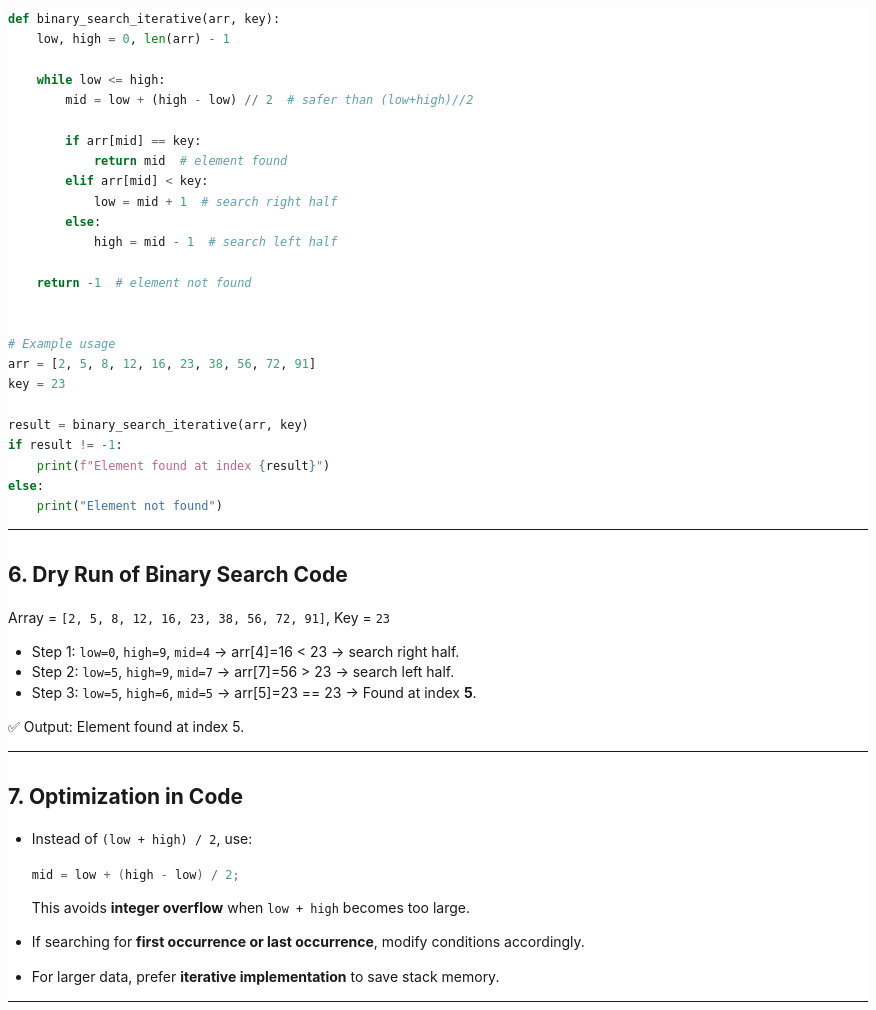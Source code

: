 
```python
def binary_search_iterative(arr, key):
    low, high = 0, len(arr) - 1

    while low <= high:
        mid = low + (high - low) // 2  # safer than (low+high)//2

        if arr[mid] == key:
            return mid  # element found
        elif arr[mid] < key:
            low = mid + 1  # search right half
        else:
            high = mid - 1  # search left half

    return -1  # element not found


# Example usage
arr = [2, 5, 8, 12, 16, 23, 38, 56, 72, 91]
key = 23

result = binary_search_iterative(arr, key)
if result != -1:
    print(f"Element found at index {result}")
else:
    print("Element not found")
```

---

## 6. Dry Run of Binary Search Code

Array = `[2, 5, 8, 12, 16, 23, 38, 56, 72, 91]`, Key = `23`

* Step 1: `low=0`, `high=9`, `mid=4` → arr[4]=16 < 23 → search right half.
* Step 2: `low=5`, `high=9`, `mid=7` → arr[7]=56 > 23 → search left half.
* Step 3: `low=5`, `high=6`, `mid=5` → arr[5]=23 == 23 → Found at index **5**.

✅ Output: Element found at index 5.

---

## 7. Optimization in Code

* Instead of `(low + high) / 2`, use:

  ```cpp
  mid = low + (high - low) / 2;
  ```

  This avoids **integer overflow** when `low + high` becomes too large.
* If searching for **first occurrence or last occurrence**, modify conditions accordingly.
* For larger data, prefer **iterative implementation** to save stack memory.

---
